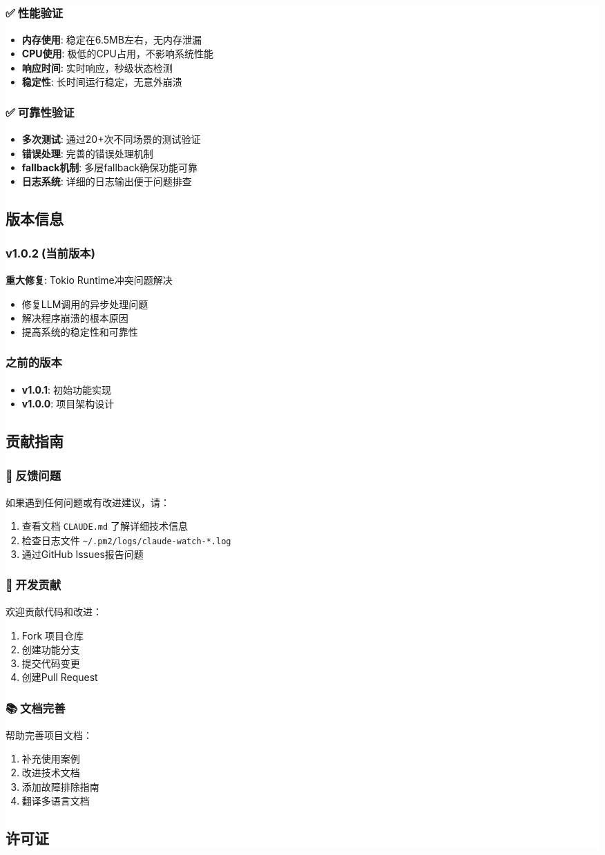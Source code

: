 ### ✅ 性能验证
- **内存使用**: 稳定在6.5MB左右，无内存泄漏
- **CPU使用**: 极低的CPU占用，不影响系统性能
- **响应时间**: 实时响应，秒级状态检测
- **稳定性**: 长时间运行稳定，无意外崩溃

### ✅ 可靠性验证
- **多次测试**: 通过20+次不同场景的测试验证
- **错误处理**: 完善的错误处理机制
- **fallback机制**: 多层fallback确保功能可靠
- **日志系统**: 详细的日志输出便于问题排查

## 版本信息

### v1.0.2 (当前版本)
**重大修复**: Tokio Runtime冲突问题解决
- 修复LLM调用的异步处理问题
- 解决程序崩溃的根本原因
- 提高系统的稳定性和可靠性

### 之前的版本
- **v1.0.1**: 初始功能实现
- **v1.0.0**: 项目架构设计

## 贡献指南

### 📝 反馈问题
如果遇到任何问题或有改进建议，请：
1. 查看文档 `CLAUDE.md` 了解详细技术信息
2. 检查日志文件 `~/.pm2/logs/claude-watch-*.log`
3. 通过GitHub Issues报告问题

### 🔧 开发贡献
欢迎贡献代码和改进：
1. Fork 项目仓库
2. 创建功能分支
3. 提交代码变更
4. 创建Pull Request

### 📚 文档完善
帮助完善项目文档：
1. 补充使用案例
2. 改进技术文档
3. 添加故障排除指南
4. 翻译多语言文档

## 许可证
